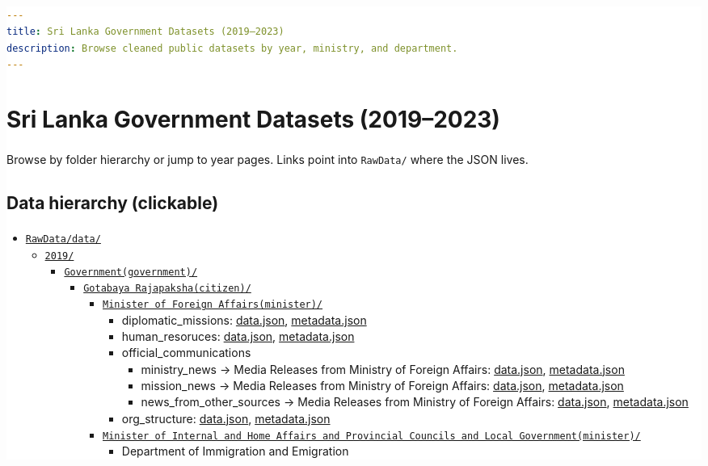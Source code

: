 ```yaml
---
title: Sri Lanka Government Datasets (2019–2023)
description: Browse cleaned public datasets by year, ministry, and department.
---
```


# Sri Lanka Government Datasets (2019–2023)

Browse by folder hierarchy or jump to year pages. Links point into `RawData/` where the JSON lives.

## Data hierarchy (clickable)

- [`RawData/data/`](../RawData/data/)
    - [`2019/`](../RawData/data/2019/)
      - [`Government(government)/`](../RawData/data/2019/Government(government)/)
        - [`Gotabaya Rajapaksha(citizen)/`](../RawData/data/2019/Government(government)/Gotabaya%20Rajapaksha(citizen)/)
          - [`Minister of Foreign Affairs(minister)/`](../RawData/data/2019/Government(government)/Gotabaya%20Rajapaksha(citizen)/Minister%20of%20Foreign%20Affairs(minister)/)
            - diplomatic_missions: [data.json](../RawData/data/2019/Government(government)/Gotabaya%20Rajapaksha(citizen)/Minister%20of%20Foreign%20Affairs(minister)/diplomatic_missions/data.json), [metadata.json](../RawData/data/2019/Government(government)/Gotabaya%20Rajapaksha(citizen)/Minister%20of%20Foreign%20Affairs(minister)/diplomatic_missions/metadata.json)
            - human_resoruces: [data.json](../RawData/data/2019/Government(government)/Gotabaya%20Rajapaksha(citizen)/Minister%20of%20Foreign%20Affairs(minister)/human_resoruces/data.json), [metadata.json](../RawData/data/2019/Government(government)/Gotabaya%20Rajapaksha(citizen)/Minister%20of%20Foreign%20Affairs(minister)/human_resoruces/metadata.json)
            - official_communications
              - ministry_news → Media Releases from Ministry of Foreign Affairs: [data.json](../RawData/data/2019/Government(government)/Gotabaya%20Rajapaksha(citizen)/Minister%20of%20Foreign%20Affairs(minister)/official_communications(AS_CATEGORY)/ministry_news(AS_CATEGORY)/Media%20Releases%20from%20Ministry%20of%20Foreign%20Affairs/data.json), [metadata.json](../RawData/data/2019/Government(government)/Gotabaya%20Rajapaksha(citizen)/Minister%20of%20Foreign%20Affairs(minister)/official_communications(AS_CATEGORY)/ministry_news(AS_CATEGORY)/Media%20Releases%20from%20Ministry%20of%20Foreign%20Affairs/metadata.json)
              - mission_news → Media Releases from Ministry of Foreign Affairs: [data.json](../RawData/data/2019/Government(government)/Gotabaya%20Rajapaksha(citizen)/Minister%20of%20Foreign%20Affairs(minister)/official_communications(AS_CATEGORY)/mission_news(AS_CATEGORY)/Media%20Releases%20from%20Ministry%20of%20Foreign%20Affairs/data.json), [metadata.json](../RawData/data/2019/Government(government)/Gotabaya%20Rajapaksha(citizen)/Minister%20of%20Foreign%20Affairs(minister)/official_communications(AS_CATEGORY)/mission_news(AS_CATEGORY)/Media%20Releases%20from%20Ministry%20of%20Foreign%20Affairs/metadata.json)
              - news_from_other_sources → Media Releases from Ministry of Foreign Affairs: [data.json](../RawData/data/2019/Government(government)/Gotabaya%20Rajapaksha(citizen)/Minister%20of%20Foreign%20Affairs(minister)/official_communications(AS_CATEGORY)/news_from_other_sources(AS_CATEGORY)/Media%20Releases%20from%20Ministry%20of%20Foreign%20Affairs/data.json), [metadata.json](../RawData/data/2019/Government(government)/Gotabaya%20Rajapaksha(citizen)/Minister%20of%20Foreign%20Affairs(minister)/official_communications(AS_CATEGORY)/news_from_other_sources(AS_CATEGORY)/Media%20Releases%20from%20Ministry%20of%20Foreign%20Affairs/metadata.json)
            - org_structure: [data.json](../RawData/data/2019/Government(government)/Gotabaya%20Rajapaksha(citizen)/Minister%20of%20Foreign%20Affairs(minister)/org_structure/data.json), [metadata.json](../RawData/data/2019/Government(government)/Gotabaya%20Rajapaksha(citizen)/Minister%20of%20Foreign%20Affairs(minister)/org_structure/metadata.json)
          - [`Minister of Internal and Home Affairs and Provincial Councils and Local Government(minister)/`](../RawData/data/2019/Government(government)/Gotabaya%20Rajapaksha(citizen)/Minister%20of%20Internal%20and%20Home%20Affairs%20and%20Provincial%20Councils%20and%20Local%20Government(minister)/)
            - Department of Immigration and Emigration